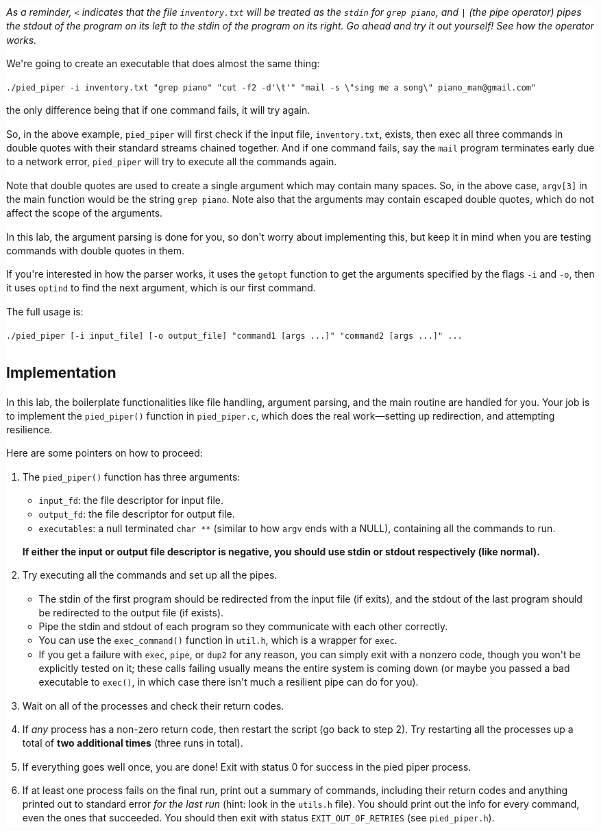 *As a reminder, `<` indicates that the file `inventory.txt` will be treated as the `stdin` for `grep piano`, and `|` (the pipe operator) pipes the stdout of the program on its left to the stdin of the program on its right. Go ahead and try it out yourself! See how the operator works.*

We're going to create an executable that does almost the same thing:

```console
./pied_piper -i inventory.txt "grep piano" "cut -f2 -d'\t'" "mail -s \"sing me a song\" piano_man@gmail.com"
```

the only difference being that if one command fails, it will try again. 

So, in the above example, `pied_piper` will first check if the input file, `inventory.txt`, exists, then exec all three commands in double quotes with their standard streams chained together. And if one command fails, say the `mail` program terminates early due to a network error, `pied_piper` will try to execute all the commands again.

Note that double quotes are used to create a single argument which may contain many spaces. So, in the above case, `argv[3]` in the main function would be the string `grep piano`. Note also that the arguments may contain escaped double quotes, which do not affect the scope of the arguments.

In this lab, the argument parsing is done for you, so don't worry about implementing this, but keep it in mind when you are testing commands with double quotes in them.

If you're interested in how the parser works, it uses the `getopt` function to get the arguments specified by the flags `-i` and `-o`, then it uses `optind` to find the next argument, which is our first command.


The full usage is:

```console
./pied_piper [-i input_file] [-o output_file] "command1 [args ...]" "command2 [args ...]" ...
```

## Implementation

In this lab, the boilerplate functionalities like file handling, argument parsing, and the main routine are handled for you. Your job is to implement the `pied_piper()` function in `pied_piper.c`, which does the real work—setting up redirection, and attempting resilience.

Here are some pointers on how to proceed:

1. The `pied_piper()` function has three arguments: 
	- `input_fd`: the file descriptor for input file.
	- `output_fd`: the file descriptor for output file.
	- `executables`: a null terminated `char **` (similar to how `argv` ends with a NULL), containing all the commands to run.

	**If either the input or output file descriptor is negative, you should use stdin or stdout respectively (like normal).**
2. Try executing all the commands and set up all the pipes.
	- The stdin of the first program should be redirected from the input file (if exits), and the stdout of the last program should be redirected to the output file (if exists).
	- Pipe the stdin and stdout of each program so they communicate with each other correctly.
	- You can use the `exec_command()` function in `util.h`, which is a wrapper for `exec`.
	- If you get a failure with `exec`, `pipe`, or `dup2` for any reason, you can simply exit with a nonzero code, though you won't be explicitly tested on it; these calls failing usually means the entire system is coming down (or maybe you passed a bad executable to `exec()`, in which case there isn't much a resilient pipe can do for you).
3. Wait on all of the processes and check their return codes.
4. If *any* process has a non-zero return code, then restart the script (go back to step 2). Try restarting all the processes up a total of **two additional times** (three runs in total).
5. If everything goes well once, you are done! Exit with status 0 for success in the pied piper process.
6. If at least one process fails on the final run, print out a summary of commands, including their return codes and anything printed out to standard error *for the last run* (hint: look in the `utils.h` file). You should print out the info for every command, even the ones that succeeded. You should then exit with status `EXIT_OUT_OF_RETRIES` (see `pied_piper.h`).